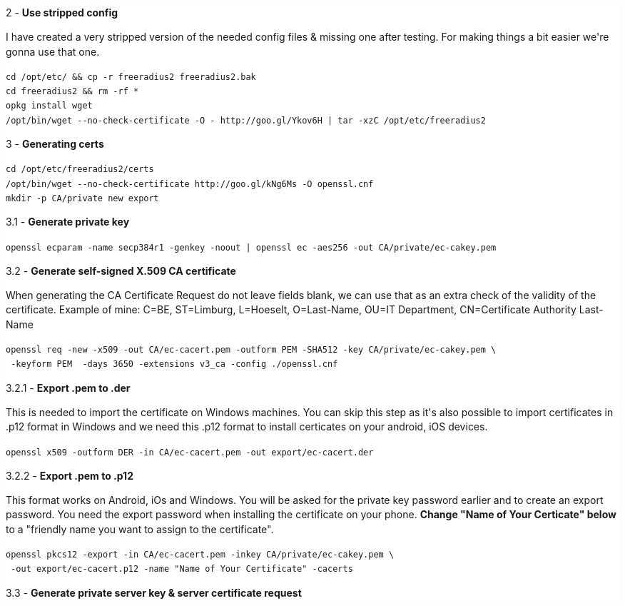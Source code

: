 2 - **Use stripped config** 

I have created a very stripped version of the needed config files & missing one after testing. For making things a bit easier we're gonna use that one.

```
cd /opt/etc/ && cp -r freeradius2 freeradius2.bak
cd freeradius2 && rm -rf *
opkg install wget
/opt/bin/wget --no-check-certificate -O - http://goo.gl/Ykov6H | tar -xzC /opt/etc/freeradius2
```

3 - **Generating certs**

```
cd /opt/etc/freeradius2/certs
/opt/bin/wget --no-check-certificate http://goo.gl/kNg6Ms -O openssl.cnf
mkdir -p CA/private new export
```

3.1 - **Generate private key** 

```
openssl ecparam -name secp384r1 -genkey -noout | openssl ec -aes256 -out CA/private/ec-cakey.pem
```

3.2 - **Generate self-signed X.509 CA certificate**

When generating the CA Certificate Request do not leave fields blank, we can use that as an extra check of the validity of the certificate.
Example of mine: C=BE, ST=Limburg, L=Hoeselt, O=Last-Name, OU=IT Department, CN=Certificate Authority Last-Name

```
openssl req -new -x509 -out CA/ec-cacert.pem -outform PEM -SHA512 -key CA/private/ec-cakey.pem \
 -keyform PEM  -days 3650 -extensions v3_ca -config ./openssl.cnf
```

3.2.1 - **Export .pem to .der**

This is needed to import the certificate on Windows machines. You can skip this step as it's also possible to import certificates in .p12 format in Windows and we need this .p12 format to install certicates on your android, iOS devices. 

```
openssl x509 -outform DER -in CA/ec-cacert.pem -out export/ec-cacert.der
```

3.2.2 - **Export .pem to .p12** 

This format works on Android, iOs and Windows.
You will be asked for the private key password earlier and to create an export password. You need the export password when installing the certificate on your phone. **Change "Name of Your Certicate" below** to a "friendly name you want to assign to the certificate".

```
openssl pkcs12 -export -in CA/ec-cacert.pem -inkey CA/private/ec-cakey.pem \
 -out export/ec-cacert.p12 -name "Name of Your Certificate" -cacerts
```

3.3 - **Generate private server key & server certificate request**
